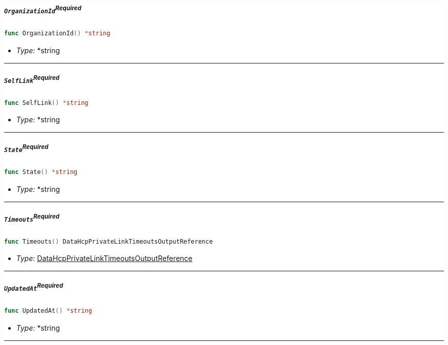 ##### `OrganizationId`<sup>Required</sup> <a name="OrganizationId" id="@cdktf/provider-hcp.dataHcpPrivateLink.DataHcpPrivateLink.property.organizationId"></a>

```go
func OrganizationId() *string
```

- *Type:* *string

---

##### `SelfLink`<sup>Required</sup> <a name="SelfLink" id="@cdktf/provider-hcp.dataHcpPrivateLink.DataHcpPrivateLink.property.selfLink"></a>

```go
func SelfLink() *string
```

- *Type:* *string

---

##### `State`<sup>Required</sup> <a name="State" id="@cdktf/provider-hcp.dataHcpPrivateLink.DataHcpPrivateLink.property.state"></a>

```go
func State() *string
```

- *Type:* *string

---

##### `Timeouts`<sup>Required</sup> <a name="Timeouts" id="@cdktf/provider-hcp.dataHcpPrivateLink.DataHcpPrivateLink.property.timeouts"></a>

```go
func Timeouts() DataHcpPrivateLinkTimeoutsOutputReference
```

- *Type:* <a href="#@cdktf/provider-hcp.dataHcpPrivateLink.DataHcpPrivateLinkTimeoutsOutputReference">DataHcpPrivateLinkTimeoutsOutputReference</a>

---

##### `UpdatedAt`<sup>Required</sup> <a name="UpdatedAt" id="@cdktf/provider-hcp.dataHcpPrivateLink.DataHcpPrivateLink.property.updatedAt"></a>

```go
func UpdatedAt() *string
```

- *Type:* *string

---
